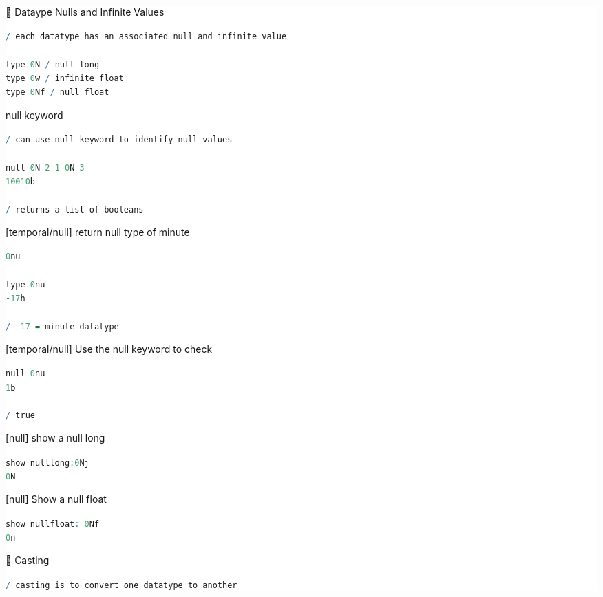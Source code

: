 🔵 Dataype Nulls and Infinite Values

```q
/ each datatype has an associated null and infinite value

type 0N / null long
type 0w / infinite float
type 0Nf / null float
```

null keyword

```q
/ can use null keyword to identify null values

null 0N 2 1 0N 3
10010b

/ returns a list of booleans
```

[temporal/null] return null type of minute

```q
0nu

type 0nu
-17h

/ -17 = minute datatype
```

[temporal/null] Use the null keyword to check

```q
null 0nu
1b

/ true
```

[null] show a null long

```q
show nulllong:0Nj
0N
```

[null] Show a null float

```q
show nullfloat: 0Nf
0n
```


🔵 Casting

```q
/ casting is to convert one datatype to another
```
